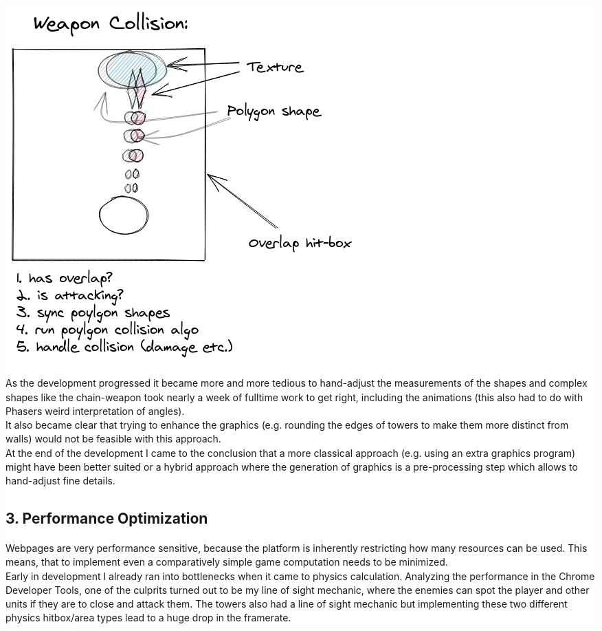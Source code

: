 ![Weapon Collision](weaponcollision.png)

As the development progressed it became more and more tedious to hand-adjust the measurements of the shapes and complex shapes like the chain-weapon took nearly a week of fulltime work to get right, including the animations (this also had to do with Phasers weird interpretation of angles). \
It also became clear that trying to enhance the graphics (e.g. rounding the edges of towers to make them more distinct from walls) would not be feasible with this approach. \
At the end of the development I came to the conclusion that a more classical approach (e.g. using an extra graphics program) might have been better suited or a hybrid approach where the generation of graphics is a pre-processing step which allows to hand-adjust fine details.

## 3. Performance Optimization

Webpages are very performance sensitive, because the platform is inherently restricting how many resources can be used.
This means, that to implement even a comparatively simple game computation needs to be minimized. \
Early in development I already ran into bottlenecks when it came to physics calculation.
Analyzing the performance in the Chrome Developer Tools, one of the culprits turned out to be my line of sight mechanic, where the enemies can spot the player and other units if they are to close and attack them. The towers also had a line of sight mechanic but implementing these two different physics hitbox/area types lead to a huge drop in the framerate.
